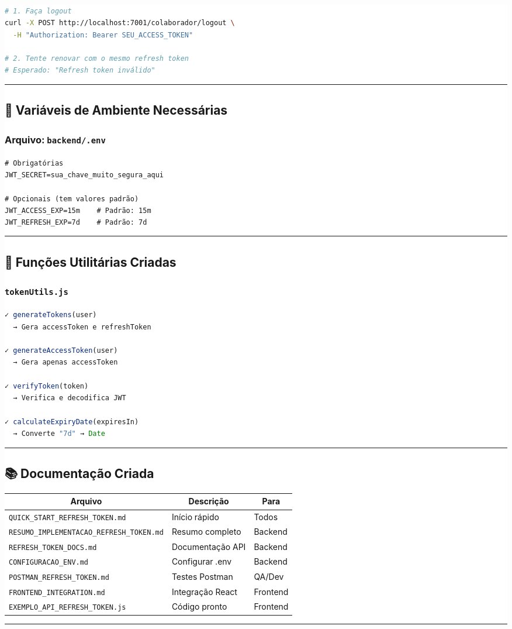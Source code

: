 ```bash
# 1. Faça logout
curl -X POST http://localhost:7001/colaborador/logout \
  -H "Authorization: Bearer SEU_ACCESS_TOKEN"

# 2. Tente renovar com o mesmo refresh token
# Esperado: "Refresh token inválido"
```

---

## 📝 Variáveis de Ambiente Necessárias

### Arquivo: `backend/.env`

```env
# Obrigatórias
JWT_SECRET=sua_chave_muito_segura_aqui

# Opcionais (tem valores padrão)
JWT_ACCESS_EXP=15m    # Padrão: 15m
JWT_REFRESH_EXP=7d    # Padrão: 7d
```

---

## 🔧 Funções Utilitárias Criadas

### `tokenUtils.js`

```javascript
✓ generateTokens(user)
  → Gera accessToken e refreshToken

✓ generateAccessToken(user)
  → Gera apenas accessToken

✓ verifyToken(token)
  → Verifica e decodifica JWT

✓ calculateExpiryDate(expiresIn)
  → Converte "7d" → Date
```

---

## 📚 Documentação Criada

| Arquivo | Descrição | Para |
|---------|-----------|------|
| `QUICK_START_REFRESH_TOKEN.md` | Início rápido | Todos |
| `RESUMO_IMPLEMENTACAO_REFRESH_TOKEN.md` | Resumo completo | Backend |
| `REFRESH_TOKEN_DOCS.md` | Documentação API | Backend |
| `CONFIGURACAO_ENV.md` | Configurar .env | Backend |
| `POSTMAN_REFRESH_TOKEN.md` | Testes Postman | QA/Dev |
| `FRONTEND_INTEGRATION.md` | Integração React | Frontend |
| `EXEMPLO_API_REFRESH_TOKEN.js` | Código pronto | Frontend |

---